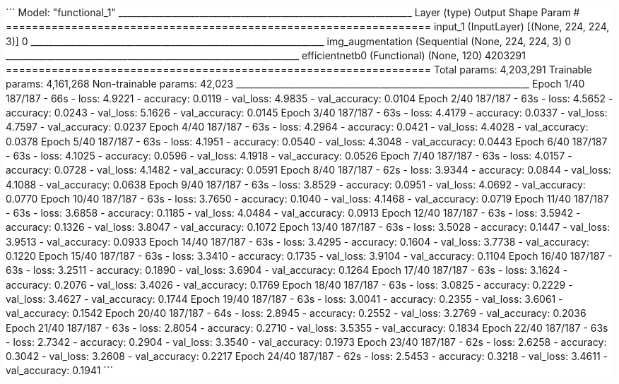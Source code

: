 <div class="k-default-codeblock">
```
Model: "functional_1"
_________________________________________________________________
Layer (type)                 Output Shape              Param #   
=================================================================
input_1 (InputLayer)         [(None, 224, 224, 3)]     0         
_________________________________________________________________
img_augmentation (Sequential (None, 224, 224, 3)       0         
_________________________________________________________________
efficientnetb0 (Functional)  (None, 120)               4203291   
=================================================================
Total params: 4,203,291
Trainable params: 4,161,268
Non-trainable params: 42,023
_________________________________________________________________
Epoch 1/40
187/187 - 66s - loss: 4.9221 - accuracy: 0.0119 - val_loss: 4.9835 - val_accuracy: 0.0104
Epoch 2/40
187/187 - 63s - loss: 4.5652 - accuracy: 0.0243 - val_loss: 5.1626 - val_accuracy: 0.0145
Epoch 3/40
187/187 - 63s - loss: 4.4179 - accuracy: 0.0337 - val_loss: 4.7597 - val_accuracy: 0.0237
Epoch 4/40
187/187 - 63s - loss: 4.2964 - accuracy: 0.0421 - val_loss: 4.4028 - val_accuracy: 0.0378
Epoch 5/40
187/187 - 63s - loss: 4.1951 - accuracy: 0.0540 - val_loss: 4.3048 - val_accuracy: 0.0443
Epoch 6/40
187/187 - 63s - loss: 4.1025 - accuracy: 0.0596 - val_loss: 4.1918 - val_accuracy: 0.0526
Epoch 7/40
187/187 - 63s - loss: 4.0157 - accuracy: 0.0728 - val_loss: 4.1482 - val_accuracy: 0.0591
Epoch 8/40
187/187 - 62s - loss: 3.9344 - accuracy: 0.0844 - val_loss: 4.1088 - val_accuracy: 0.0638
Epoch 9/40
187/187 - 63s - loss: 3.8529 - accuracy: 0.0951 - val_loss: 4.0692 - val_accuracy: 0.0770
Epoch 10/40
187/187 - 63s - loss: 3.7650 - accuracy: 0.1040 - val_loss: 4.1468 - val_accuracy: 0.0719
Epoch 11/40
187/187 - 63s - loss: 3.6858 - accuracy: 0.1185 - val_loss: 4.0484 - val_accuracy: 0.0913
Epoch 12/40
187/187 - 63s - loss: 3.5942 - accuracy: 0.1326 - val_loss: 3.8047 - val_accuracy: 0.1072
Epoch 13/40
187/187 - 63s - loss: 3.5028 - accuracy: 0.1447 - val_loss: 3.9513 - val_accuracy: 0.0933
Epoch 14/40
187/187 - 63s - loss: 3.4295 - accuracy: 0.1604 - val_loss: 3.7738 - val_accuracy: 0.1220
Epoch 15/40
187/187 - 63s - loss: 3.3410 - accuracy: 0.1735 - val_loss: 3.9104 - val_accuracy: 0.1104
Epoch 16/40
187/187 - 63s - loss: 3.2511 - accuracy: 0.1890 - val_loss: 3.6904 - val_accuracy: 0.1264
Epoch 17/40
187/187 - 63s - loss: 3.1624 - accuracy: 0.2076 - val_loss: 3.4026 - val_accuracy: 0.1769
Epoch 18/40
187/187 - 63s - loss: 3.0825 - accuracy: 0.2229 - val_loss: 3.4627 - val_accuracy: 0.1744
Epoch 19/40
187/187 - 63s - loss: 3.0041 - accuracy: 0.2355 - val_loss: 3.6061 - val_accuracy: 0.1542
Epoch 20/40
187/187 - 64s - loss: 2.8945 - accuracy: 0.2552 - val_loss: 3.2769 - val_accuracy: 0.2036
Epoch 21/40
187/187 - 63s - loss: 2.8054 - accuracy: 0.2710 - val_loss: 3.5355 - val_accuracy: 0.1834
Epoch 22/40
187/187 - 63s - loss: 2.7342 - accuracy: 0.2904 - val_loss: 3.3540 - val_accuracy: 0.1973
Epoch 23/40
187/187 - 62s - loss: 2.6258 - accuracy: 0.3042 - val_loss: 3.2608 - val_accuracy: 0.2217
Epoch 24/40
187/187 - 62s - loss: 2.5453 - accuracy: 0.3218 - val_loss: 3.4611 - val_accuracy: 0.1941
```